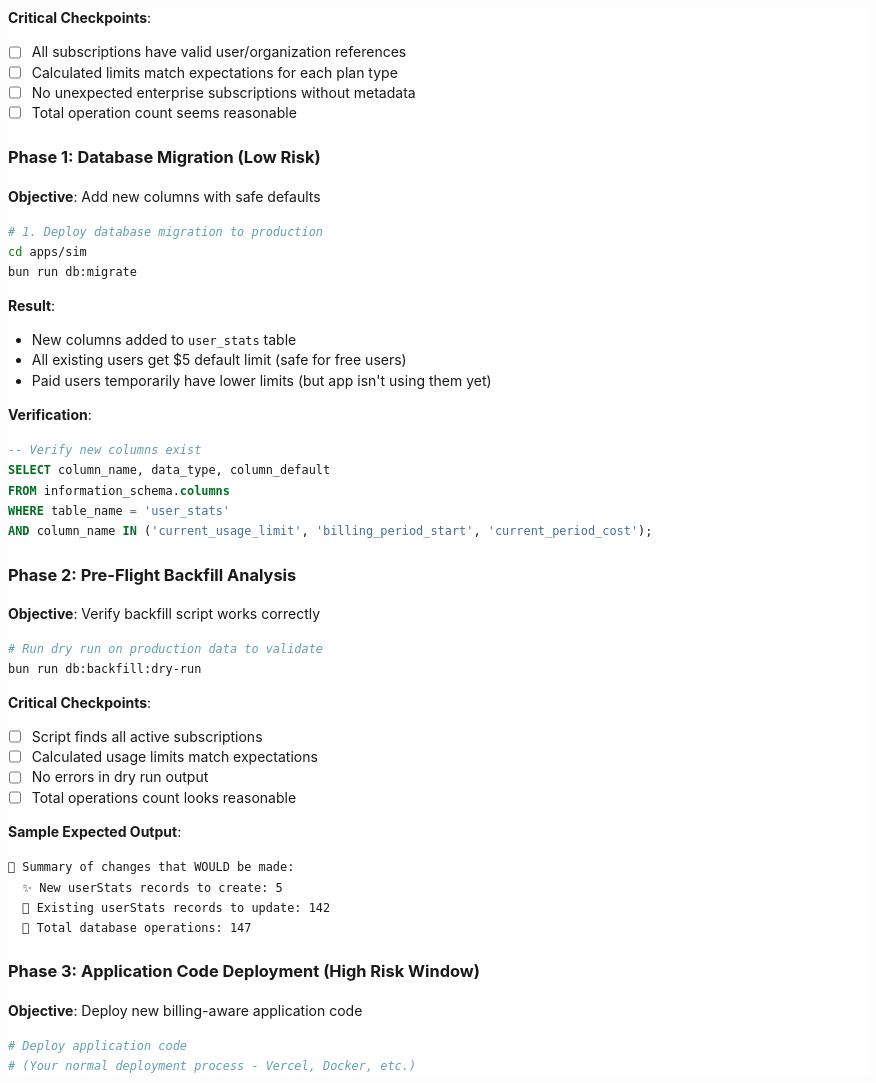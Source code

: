 **Critical Checkpoints**:
- [ ] All subscriptions have valid user/organization references
- [ ] Calculated limits match expectations for each plan type
- [ ] No unexpected enterprise subscriptions without metadata
- [ ] Total operation count seems reasonable

### Phase 1: Database Migration (Low Risk)
**Objective**: Add new columns with safe defaults

```bash
# 1. Deploy database migration to production
cd apps/sim
bun run db:migrate
```

**Result**: 
- New columns added to `user_stats` table
- All existing users get $5 default limit (safe for free users)
- Paid users temporarily have lower limits (but app isn't using them yet)

**Verification**:
```sql
-- Verify new columns exist
SELECT column_name, data_type, column_default 
FROM information_schema.columns 
WHERE table_name = 'user_stats' 
AND column_name IN ('current_usage_limit', 'billing_period_start', 'current_period_cost');
```

### Phase 2: Pre-Flight Backfill Analysis
**Objective**: Verify backfill script works correctly

```bash
# Run dry run on production data to validate
bun run db:backfill:dry-run
```

**Critical Checkpoints**:
- [ ] Script finds all active subscriptions
- [ ] Calculated usage limits match expectations
- [ ] No errors in dry run output
- [ ] Total operations count looks reasonable

**Sample Expected Output**:
```
📝 Summary of changes that WOULD be made:
  ✨ New userStats records to create: 5
  🔄 Existing userStats records to update: 142
  🎯 Total database operations: 147
```

### Phase 3: Application Code Deployment (High Risk Window)
**Objective**: Deploy new billing-aware application code

```bash
# Deploy application code
# (Your normal deployment process - Vercel, Docker, etc.)
```
